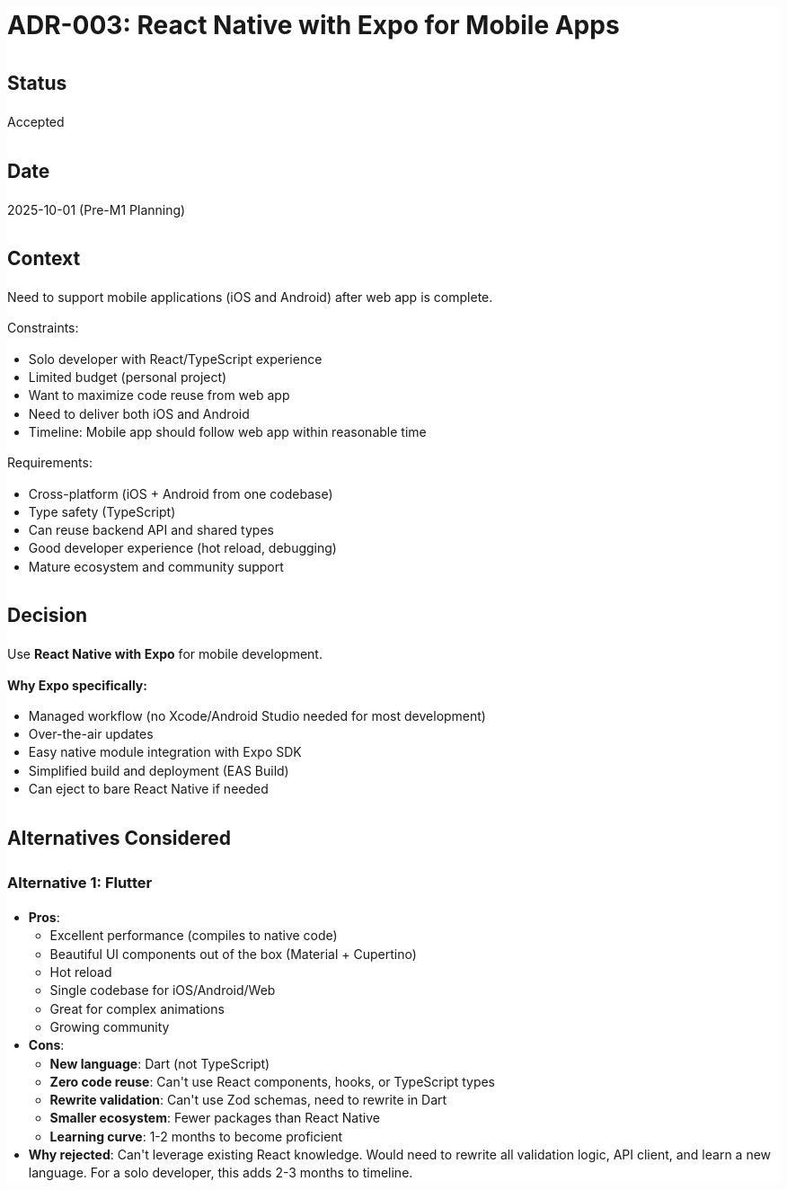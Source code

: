 # ADR-003: React Native with Expo for Mobile Apps

## Status

Accepted

## Date

2025-10-01 (Pre-M1 Planning)

## Context

Need to support mobile applications (iOS and Android) after web app is complete.

Constraints:

- Solo developer with React/TypeScript experience
- Limited budget (personal project)
- Want to maximize code reuse from web app
- Need to deliver both iOS and Android
- Timeline: Mobile app should follow web app within reasonable time

Requirements:

- Cross-platform (iOS + Android from one codebase)
- Type safety (TypeScript)
- Can reuse backend API and shared types
- Good developer experience (hot reload, debugging)
- Mature ecosystem and community support

## Decision

Use **React Native with Expo** for mobile development.

**Why Expo specifically:**

- Managed workflow (no Xcode/Android Studio needed for most development)
- Over-the-air updates
- Easy native module integration with Expo SDK
- Simplified build and deployment (EAS Build)
- Can eject to bare React Native if needed

## Alternatives Considered

### Alternative 1: Flutter

- **Pros**:
  - Excellent performance (compiles to native code)
  - Beautiful UI components out of the box (Material + Cupertino)
  - Hot reload
  - Single codebase for iOS/Android/Web
  - Great for complex animations
  - Growing community
- **Cons**:
  - **New language**: Dart (not TypeScript)
  - **Zero code reuse**: Can't use React components, hooks, or TypeScript types
  - **Rewrite validation**: Can't use Zod schemas, need to rewrite in Dart
  - **Smaller ecosystem**: Fewer packages than React Native
  - **Learning curve**: 1-2 months to become proficient
- **Why rejected**: Can't leverage existing React knowledge. Would need to rewrite all validation logic, API client, and learn a new language. For a solo developer, this adds 2-3 months to timeline.
